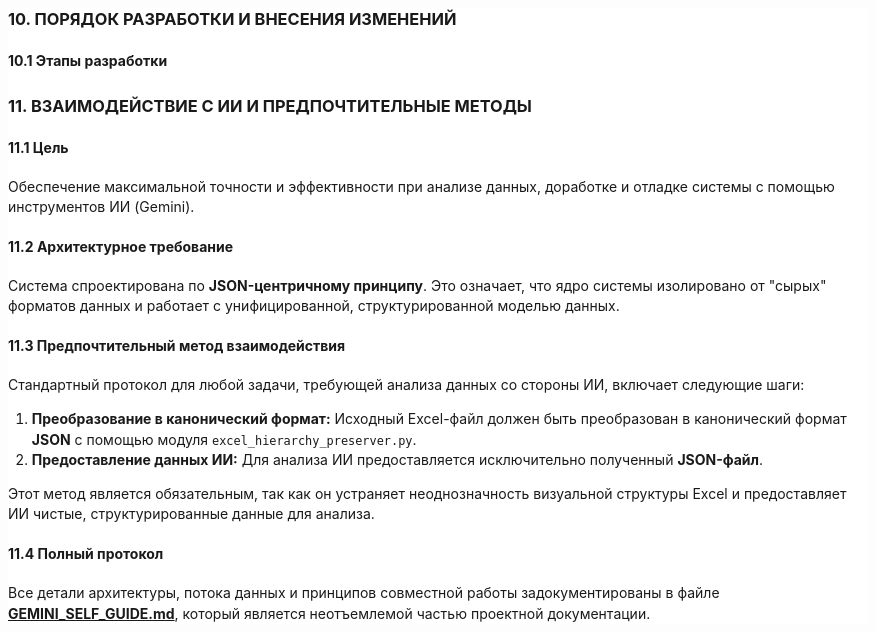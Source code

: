 ### 10. ПОРЯДОК РАЗРАБОТКИ И ВНЕСЕНИЯ ИЗМЕНЕНИЙ

#### 10.1 Этапы разработки

### 11. ВЗАИМОДЕЙСТВИЕ С ИИ И ПРЕДПОЧТИТЕЛЬНЫЕ МЕТОДЫ

#### 11.1 Цель
Обеспечение максимальной точности и эффективности при анализе данных, доработке и отладке системы с помощью инструментов ИИ (Gemini).

#### 11.2 Архитектурное требование
Система спроектирована по **JSON-центричному принципу**. Это означает, что ядро системы изолировано от "сырых" форматов данных и работает с унифицированной, структурированной моделью данных.

#### 11.3 Предпочтительный метод взаимодействия
Стандартный протокол для любой задачи, требующей анализа данных со стороны ИИ, включает следующие шаги:

1.  **Преобразование в канонический формат:** Исходный Excel-файл должен быть преобразован в канонический формат **JSON** с помощью модуля `excel_hierarchy_preserver.py`.
2.  **Предоставление данных ИИ:** Для анализа ИИ предоставляется исключительно полученный **JSON-файл**.

Этот метод является обязательным, так как он устраняет неоднозначность визуальной структуры Excel и предоставляет ИИ чистые, структурированные данные для анализа.

#### 11.4 Полный протокол
Все детали архитектуры, потока данных и принципов совместной работы задокументированы в файле **[GEMINI_SELF_GUIDE.md](GEMINI_SELF_GUIDE.md)**, который является неотъемлемой частью проектной документации.

